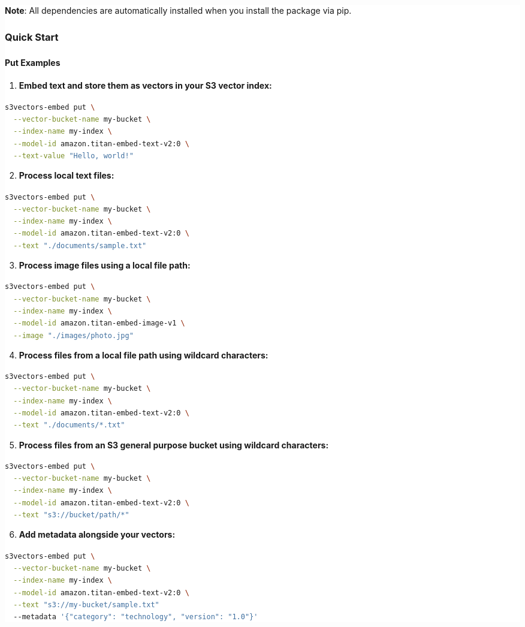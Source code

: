 **Note**: All dependencies are automatically installed when you install the package via pip.


### Quick Start

#### **Put Examples**

1. **Embed text and store them as vectors in your S3 vector index:**
```bash
s3vectors-embed put \
  --vector-bucket-name my-bucket \
  --index-name my-index \
  --model-id amazon.titan-embed-text-v2:0 \
  --text-value "Hello, world!"
```

2. **Process local text files:**
```bash
s3vectors-embed put \
  --vector-bucket-name my-bucket \
  --index-name my-index \
  --model-id amazon.titan-embed-text-v2:0 \
  --text "./documents/sample.txt"
```

3. **Process image files using a local file path:**
```bash
s3vectors-embed put \
  --vector-bucket-name my-bucket \
  --index-name my-index \
  --model-id amazon.titan-embed-image-v1 \
  --image "./images/photo.jpg"
```

4. **Process files from a local file path using wildcard characters:**
```bash
s3vectors-embed put \
  --vector-bucket-name my-bucket \
  --index-name my-index \
  --model-id amazon.titan-embed-text-v2:0 \
  --text "./documents/*.txt"
```

5. **Process files from an S3 general purpose bucket using wildcard characters:**
```bash
s3vectors-embed put \
  --vector-bucket-name my-bucket \
  --index-name my-index \
  --model-id amazon.titan-embed-text-v2:0 \
  --text "s3://bucket/path/*"
```

6. **Add metadata alongside your vectors:**
```bash
s3vectors-embed put \
  --vector-bucket-name my-bucket \
  --index-name my-index \
  --model-id amazon.titan-embed-text-v2:0 \
  --text "s3://my-bucket/sample.txt"
  --metadata '{"category": "technology", "version": "1.0"}'
```

